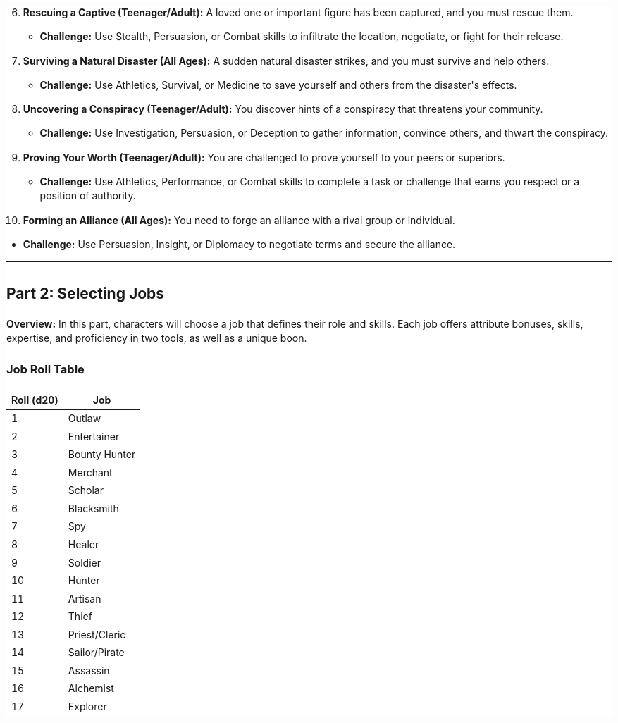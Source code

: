 6. **Rescuing a Captive (Teenager/Adult):** A loved one or important figure has been captured, and you must rescue them.
   - **Challenge:** Use Stealth, Persuasion, or Combat skills to infiltrate the location, negotiate, or fight for their release.

7. **Surviving a Natural Disaster (All Ages):** A sudden natural disaster strikes, and you must survive and help others.
   - **Challenge:** Use Athletics, Survival, or Medicine to save yourself and others from the disaster's effects.

8. **Uncovering a Conspiracy (Teenager/Adult):** You discover hints of a conspiracy that threatens your community.
   - **Challenge:** Use Investigation, Persuasion, or Deception to gather information, convince others, and thwart the conspiracy.

9. **Proving Your Worth (Teenager/Adult):** You are challenged to prove yourself to your peers or superiors.
   - **Challenge:** Use Athletics, Performance, or Combat skills to complete a task or challenge that earns you respect or a position of authority.

10. **Forming an Alliance (All Ages):** You need to forge an alliance with a rival group or individual.
   - **Challenge:** Use Persuasion, Insight, or Diplomacy to negotiate terms and secure the alliance.

---

## Part 2: Selecting Jobs

**Overview:** In this part, characters will choose a job that defines their role and skills. Each job offers attribute bonuses, skills, expertise, and proficiency in two tools, as well as a unique boon.

### Job Roll Table

| Roll (d20) | Job                |
|------------|--------------------|
| 1          | Outlaw             |
| 2          | Entertainer        |
| 3          | Bounty Hunter      |
| 4          | Merchant           |
| 5          | Scholar            |
| 6          | Blacksmith         |
| 7          | Spy                |
| 8          | Healer             |
| 9          | Soldier            |
| 10         | Hunter             |
| 11         | Artisan            |
| 12         | Thief              |
| 13         | Priest/Cleric      |
| 14         | Sailor/Pirate      |
| 15         | Assassin           |
| 16         | Alchemist          |
| 17         | Explorer           |